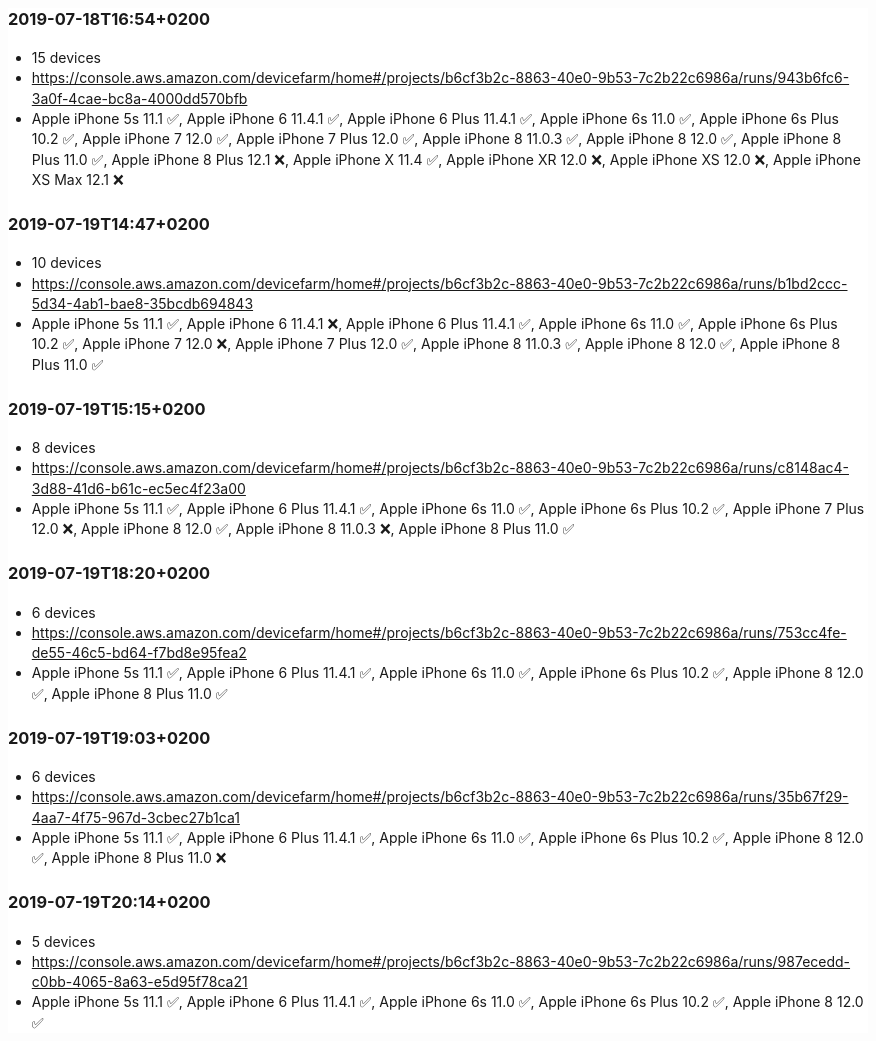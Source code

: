 ### 2019-07-18T16:54+0200

-   15 devices
-   https://console.aws.amazon.com/devicefarm/home#/projects/b6cf3b2c-8863-40e0-9b53-7c2b22c6986a/runs/943b6fc6-3a0f-4cae-bc8a-4000dd570bfb
-   Apple iPhone 5s 11.1 ✅, Apple iPhone 6 11.4.1 ✅, Apple iPhone 6 Plus 11.4.1 ✅, Apple iPhone 6s 11.0 ✅, Apple iPhone 6s Plus 10.2 ✅, Apple iPhone 7 12.0 ✅, Apple iPhone 7 Plus 12.0 ✅, Apple iPhone 8 11.0.3 ✅, Apple iPhone 8 12.0 ✅, Apple iPhone 8 Plus 11.0 ✅, Apple iPhone 8 Plus 12.1 ❌, Apple iPhone X 11.4 ✅, Apple iPhone XR 12.0 ❌, Apple iPhone XS 12.0 ❌, Apple iPhone XS Max 12.1 ❌

### 2019-07-19T14:47+0200

-   10 devices
-   https://console.aws.amazon.com/devicefarm/home#/projects/b6cf3b2c-8863-40e0-9b53-7c2b22c6986a/runs/b1bd2ccc-5d34-4ab1-bae8-35bcdb694843
-   Apple iPhone 5s 11.1 ✅, Apple iPhone 6 11.4.1 ❌, Apple iPhone 6 Plus 11.4.1 ✅, Apple iPhone 6s 11.0 ✅, Apple iPhone 6s Plus 10.2 ✅, Apple iPhone 7 12.0 ❌, Apple iPhone 7 Plus 12.0 ✅, Apple iPhone 8 11.0.3 ✅, Apple iPhone 8 12.0 ✅, Apple iPhone 8 Plus 11.0 ✅

### 2019-07-19T15:15+0200

-   8 devices
-   https://console.aws.amazon.com/devicefarm/home#/projects/b6cf3b2c-8863-40e0-9b53-7c2b22c6986a/runs/c8148ac4-3d88-41d6-b61c-ec5ec4f23a00
-   Apple iPhone 5s 11.1 ✅, Apple iPhone 6 Plus 11.4.1 ✅, Apple iPhone 6s 11.0 ✅, Apple iPhone 6s Plus 10.2 ✅, Apple iPhone 7 Plus 12.0 ❌, Apple iPhone 8 12.0 ✅, Apple iPhone 8 11.0.3 ❌, Apple iPhone 8 Plus 11.0 ✅

### 2019-07-19T18:20+0200

-   6 devices
-   https://console.aws.amazon.com/devicefarm/home#/projects/b6cf3b2c-8863-40e0-9b53-7c2b22c6986a/runs/753cc4fe-de55-46c5-bd64-f7bd8e95fea2
-   Apple iPhone 5s 11.1 ✅, Apple iPhone 6 Plus 11.4.1 ✅, Apple iPhone 6s 11.0 ✅, Apple iPhone 6s Plus 10.2 ✅, Apple iPhone 8 12.0 ✅, Apple iPhone 8 Plus 11.0 ✅

### 2019-07-19T19:03+0200

-   6 devices
-   https://console.aws.amazon.com/devicefarm/home#/projects/b6cf3b2c-8863-40e0-9b53-7c2b22c6986a/runs/35b67f29-4aa7-4f75-967d-3cbec27b1ca1
-   Apple iPhone 5s 11.1 ✅, Apple iPhone 6 Plus 11.4.1 ✅, Apple iPhone 6s 11.0 ✅, Apple iPhone 6s Plus 10.2 ✅, Apple iPhone 8 12.0 ✅, Apple iPhone 8 Plus 11.0 ❌

### 2019-07-19T20:14+0200

-   5 devices
-   https://console.aws.amazon.com/devicefarm/home#/projects/b6cf3b2c-8863-40e0-9b53-7c2b22c6986a/runs/987ecedd-c0bb-4065-8a63-e5d95f78ca21
-   Apple iPhone 5s 11.1 ✅, Apple iPhone 6 Plus 11.4.1 ✅, Apple iPhone 6s 11.0 ✅, Apple iPhone 6s Plus 10.2 ✅, Apple iPhone 8 12.0 ✅

